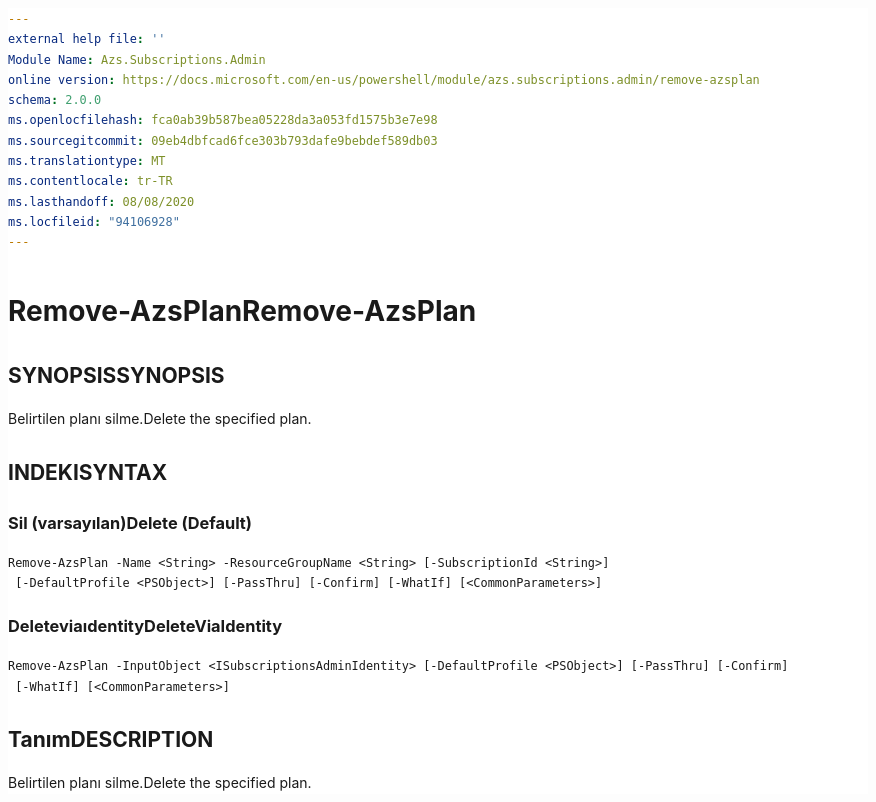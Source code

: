 ```yaml
---
external help file: ''
Module Name: Azs.Subscriptions.Admin
online version: https://docs.microsoft.com/en-us/powershell/module/azs.subscriptions.admin/remove-azsplan
schema: 2.0.0
ms.openlocfilehash: fca0ab39b587bea05228da3a053fd1575b3e7e98
ms.sourcegitcommit: 09eb4dbfcad6fce303b793dafe9bebdef589db03
ms.translationtype: MT
ms.contentlocale: tr-TR
ms.lasthandoff: 08/08/2020
ms.locfileid: "94106928"
---
```

# <span data-ttu-id="c7a1f-101">Remove-AzsPlan</span><span class="sxs-lookup"><span data-stu-id="c7a1f-101">Remove-AzsPlan</span></span>

## <span data-ttu-id="c7a1f-102">SYNOPSIS</span><span class="sxs-lookup"><span data-stu-id="c7a1f-102">SYNOPSIS</span></span>
<span data-ttu-id="c7a1f-103">Belirtilen planı silme.</span><span class="sxs-lookup"><span data-stu-id="c7a1f-103">Delete the specified plan.</span></span>

## <span data-ttu-id="c7a1f-104">INDEKI</span><span class="sxs-lookup"><span data-stu-id="c7a1f-104">SYNTAX</span></span>

### <span data-ttu-id="c7a1f-105">Sil (varsayılan)</span><span class="sxs-lookup"><span data-stu-id="c7a1f-105">Delete (Default)</span></span>
```
Remove-AzsPlan -Name <String> -ResourceGroupName <String> [-SubscriptionId <String>]
 [-DefaultProfile <PSObject>] [-PassThru] [-Confirm] [-WhatIf] [<CommonParameters>]
```

### <span data-ttu-id="c7a1f-106">Deleteviaıdentity</span><span class="sxs-lookup"><span data-stu-id="c7a1f-106">DeleteViaIdentity</span></span>
```
Remove-AzsPlan -InputObject <ISubscriptionsAdminIdentity> [-DefaultProfile <PSObject>] [-PassThru] [-Confirm]
 [-WhatIf] [<CommonParameters>]
```

## <span data-ttu-id="c7a1f-107">Tanım</span><span class="sxs-lookup"><span data-stu-id="c7a1f-107">DESCRIPTION</span></span>
<span data-ttu-id="c7a1f-108">Belirtilen planı silme.</span><span class="sxs-lookup"><span data-stu-id="c7a1f-108">Delete the specified plan.</span></span>
